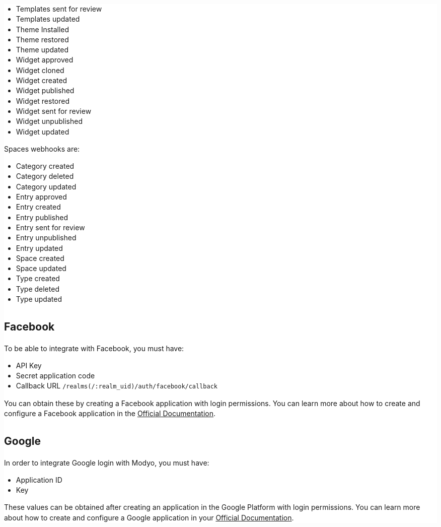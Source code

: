 * Templates sent for review
* Templates updated
* Theme Installed
* Theme restored
* Theme updated
* Widget approved
* Widget cloned
* Widget created
* Widget published
* Widget restored
* Widget sent for review
* Widget unpublished
* Widget updated

Spaces webhooks are:

* Category created
* Category deleted
* Category updated
* Entry approved
* Entry created
* Entry published
* Entry sent for review
* Entry unpublished
* Entry updated
* Space created
* Space updated
* Type created
* Type deleted
* Type updated

## Facebook

To be able to integrate with Facebook, you must have:

- API Key
- Secret application code
- Callback URL `/realms(/:realm_uid)/auth/facebook/callback`

You can obtain these by creating a Facebook application with login permissions. You can learn more about how to create and configure a Facebook application in the [Official Documentation](https://developers.facebook.com/docs/facebook-login/).

## Google

In order to integrate Google login with Modyo, you must have:

- Application ID
- Key

These values can be obtained after creating an application in the Google Platform with login permissions. You can learn more about how to create and configure a Google application in your [Official Documentation](https://developers.google.com/identity/sign-in/web/sign-in).
